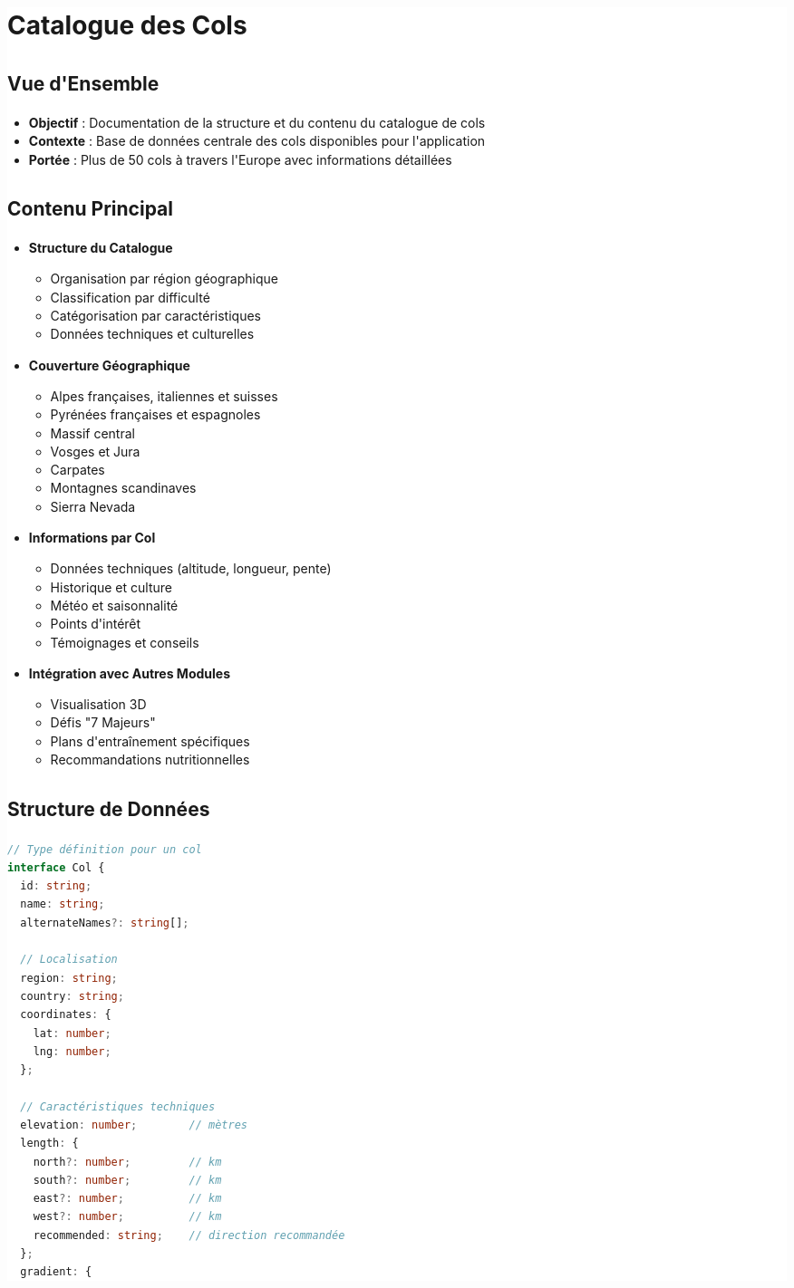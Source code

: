 # Catalogue des Cols

## Vue d'Ensemble
- **Objectif** : Documentation de la structure et du contenu du catalogue de cols
- **Contexte** : Base de données centrale des cols disponibles pour l'application
- **Portée** : Plus de 50 cols à travers l'Europe avec informations détaillées

## Contenu Principal
- **Structure du Catalogue**
  - Organisation par région géographique
  - Classification par difficulté
  - Catégorisation par caractéristiques
  - Données techniques et culturelles

- **Couverture Géographique**
  - Alpes françaises, italiennes et suisses
  - Pyrénées françaises et espagnoles
  - Massif central
  - Vosges et Jura
  - Carpates
  - Montagnes scandinaves
  - Sierra Nevada

- **Informations par Col**
  - Données techniques (altitude, longueur, pente)
  - Historique et culture
  - Météo et saisonnalité
  - Points d'intérêt
  - Témoignages et conseils

- **Intégration avec Autres Modules**
  - Visualisation 3D
  - Défis "7 Majeurs"
  - Plans d'entraînement spécifiques
  - Recommandations nutritionnelles

## Structure de Données
```typescript
// Type définition pour un col
interface Col {
  id: string;
  name: string;
  alternateNames?: string[];
  
  // Localisation
  region: string;
  country: string;
  coordinates: {
    lat: number;
    lng: number;
  };
  
  // Caractéristiques techniques
  elevation: number;        // mètres
  length: {
    north?: number;         // km
    south?: number;         // km
    east?: number;          // km
    west?: number;          // km
    recommended: string;    // direction recommandée
  };
  gradient: {
```